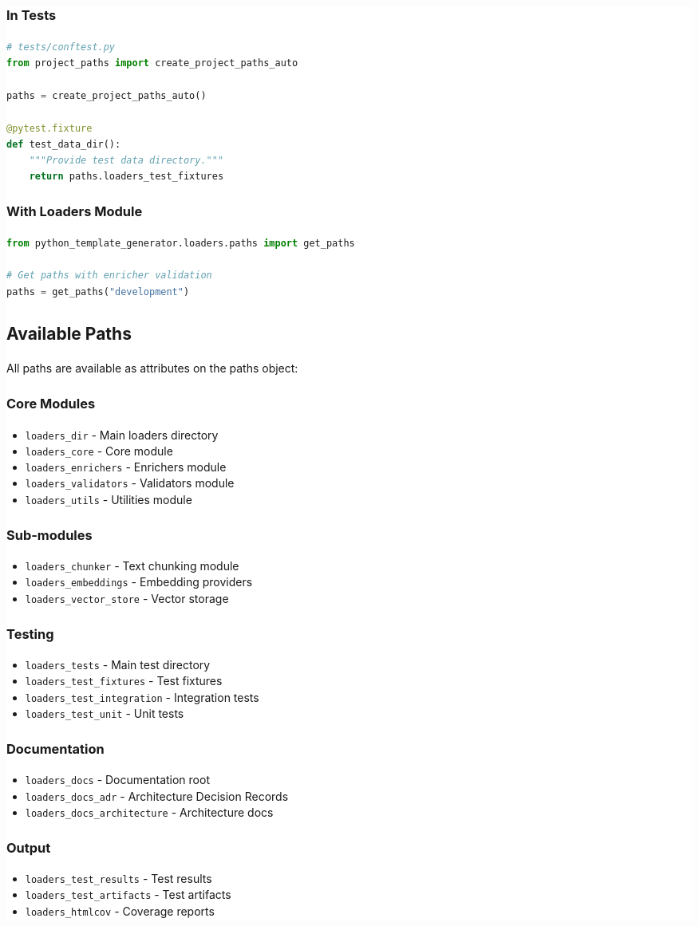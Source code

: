 ### In Tests

```python
# tests/conftest.py
from project_paths import create_project_paths_auto

paths = create_project_paths_auto()

@pytest.fixture
def test_data_dir():
    """Provide test data directory."""
    return paths.loaders_test_fixtures
```

### With Loaders Module

```python
from python_template_generator.loaders.paths import get_paths

# Get paths with enricher validation
paths = get_paths("development")
```

## Available Paths

All paths are available as attributes on the paths object:

### Core Modules
- `loaders_dir` - Main loaders directory
- `loaders_core` - Core module
- `loaders_enrichers` - Enrichers module
- `loaders_validators` - Validators module
- `loaders_utils` - Utilities module

### Sub-modules
- `loaders_chunker` - Text chunking module
- `loaders_embeddings` - Embedding providers
- `loaders_vector_store` - Vector storage

### Testing
- `loaders_tests` - Main test directory
- `loaders_test_fixtures` - Test fixtures
- `loaders_test_integration` - Integration tests
- `loaders_test_unit` - Unit tests

### Documentation
- `loaders_docs` - Documentation root
- `loaders_docs_adr` - Architecture Decision Records
- `loaders_docs_architecture` - Architecture docs

### Output
- `loaders_test_results` - Test results
- `loaders_test_artifacts` - Test artifacts
- `loaders_htmlcov` - Coverage reports
